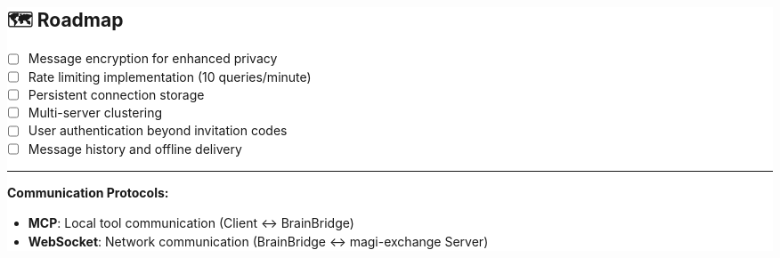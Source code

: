 ## 🗺️ Roadmap

- [ ] Message encryption for enhanced privacy
- [ ] Rate limiting implementation (10 queries/minute)
- [ ] Persistent connection storage
- [ ] Multi-server clustering
- [ ] User authentication beyond invitation codes
- [ ] Message history and offline delivery

---

**Communication Protocols:**
- **MCP**: Local tool communication (Client ↔ BrainBridge)
- **WebSocket**: Network communication (BrainBridge ↔ magi-exchange Server)